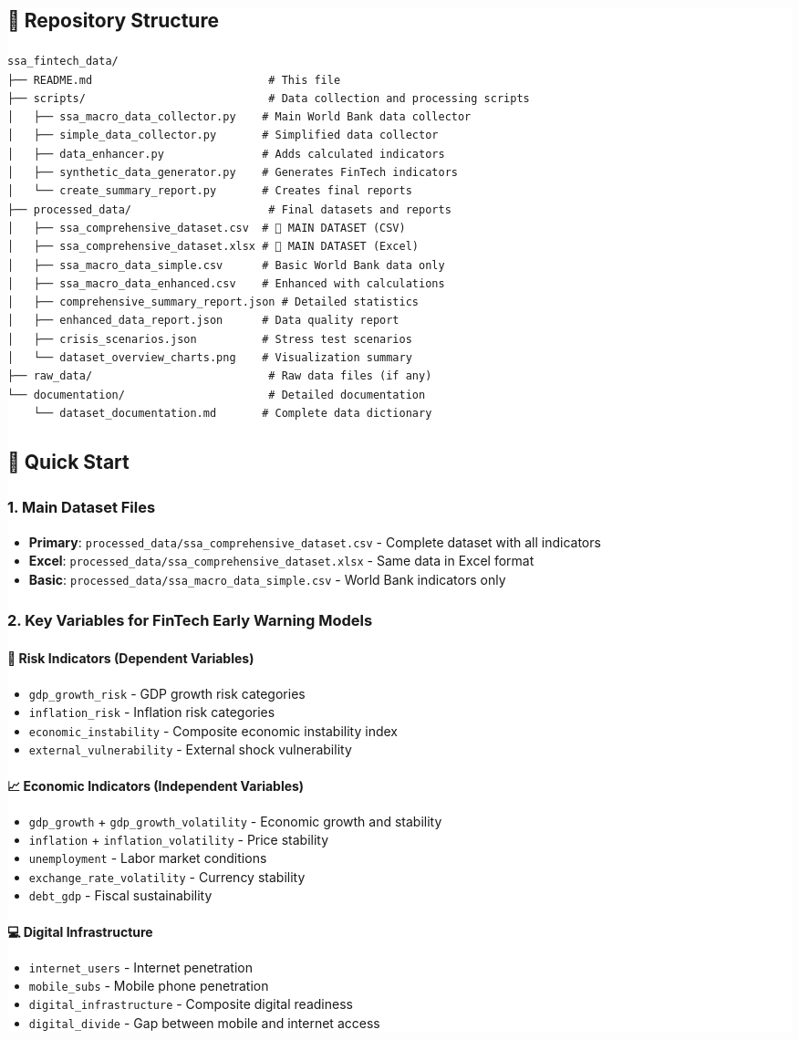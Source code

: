 ## 📁 Repository Structure

```
ssa_fintech_data/
├── README.md                           # This file
├── scripts/                            # Data collection and processing scripts
│   ├── ssa_macro_data_collector.py    # Main World Bank data collector
│   ├── simple_data_collector.py       # Simplified data collector
│   ├── data_enhancer.py               # Adds calculated indicators
│   ├── synthetic_data_generator.py    # Generates FinTech indicators
│   └── create_summary_report.py       # Creates final reports
├── processed_data/                     # Final datasets and reports
│   ├── ssa_comprehensive_dataset.csv  # 🎯 MAIN DATASET (CSV)
│   ├── ssa_comprehensive_dataset.xlsx # 🎯 MAIN DATASET (Excel)
│   ├── ssa_macro_data_simple.csv      # Basic World Bank data only
│   ├── ssa_macro_data_enhanced.csv    # Enhanced with calculations
│   ├── comprehensive_summary_report.json # Detailed statistics
│   ├── enhanced_data_report.json      # Data quality report
│   ├── crisis_scenarios.json          # Stress test scenarios
│   └── dataset_overview_charts.png    # Visualization summary
├── raw_data/                           # Raw data files (if any)
└── documentation/                      # Detailed documentation
    └── dataset_documentation.md       # Complete data dictionary
```

## 🚀 Quick Start

### 1. Main Dataset Files
- **Primary**: `processed_data/ssa_comprehensive_dataset.csv` - Complete dataset with all indicators
- **Excel**: `processed_data/ssa_comprehensive_dataset.xlsx` - Same data in Excel format
- **Basic**: `processed_data/ssa_macro_data_simple.csv` - World Bank indicators only

### 2. Key Variables for FinTech Early Warning Models

#### 🔴 **Risk Indicators** (Dependent Variables)
- `gdp_growth_risk` - GDP growth risk categories
- `inflation_risk` - Inflation risk categories  
- `economic_instability` - Composite economic instability index
- `external_vulnerability` - External shock vulnerability

#### 📈 **Economic Indicators** (Independent Variables)
- `gdp_growth` + `gdp_growth_volatility` - Economic growth and stability
- `inflation` + `inflation_volatility` - Price stability
- `unemployment` - Labor market conditions
- `exchange_rate_volatility` - Currency stability
- `debt_gdp` - Fiscal sustainability

#### 💻 **Digital Infrastructure**
- `internet_users` - Internet penetration
- `mobile_subs` - Mobile phone penetration
- `digital_infrastructure` - Composite digital readiness
- `digital_divide` - Gap between mobile and internet access

